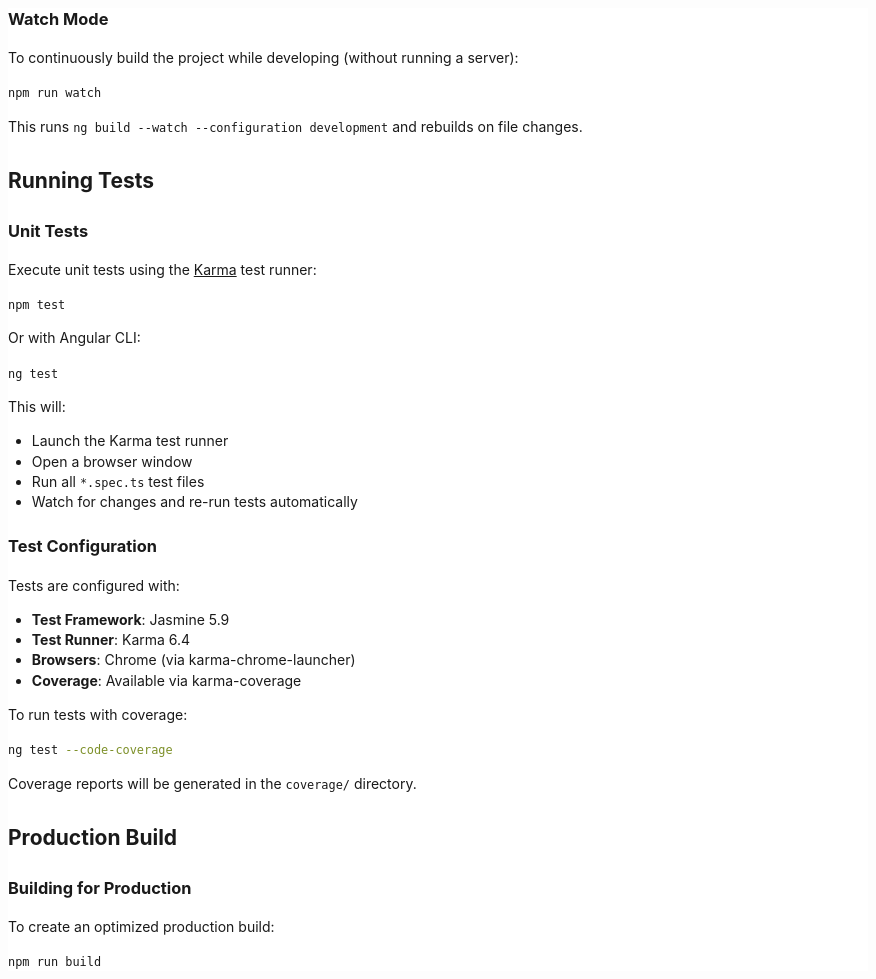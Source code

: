 ### Watch Mode

To continuously build the project while developing (without running a server):

```bash
npm run watch
```

This runs `ng build --watch --configuration development` and rebuilds on file changes.

## Running Tests

### Unit Tests

Execute unit tests using the [Karma](https://karma-runner.github.io) test runner:

```bash
npm test
```

Or with Angular CLI:

```bash
ng test
```

This will:
- Launch the Karma test runner
- Open a browser window
- Run all `*.spec.ts` test files
- Watch for changes and re-run tests automatically

### Test Configuration

Tests are configured with:
- **Test Framework**: Jasmine 5.9
- **Test Runner**: Karma 6.4
- **Browsers**: Chrome (via karma-chrome-launcher)
- **Coverage**: Available via karma-coverage

To run tests with coverage:

```bash
ng test --code-coverage
```

Coverage reports will be generated in the `coverage/` directory.

## Production Build

### Building for Production

To create an optimized production build:

```bash
npm run build
```
